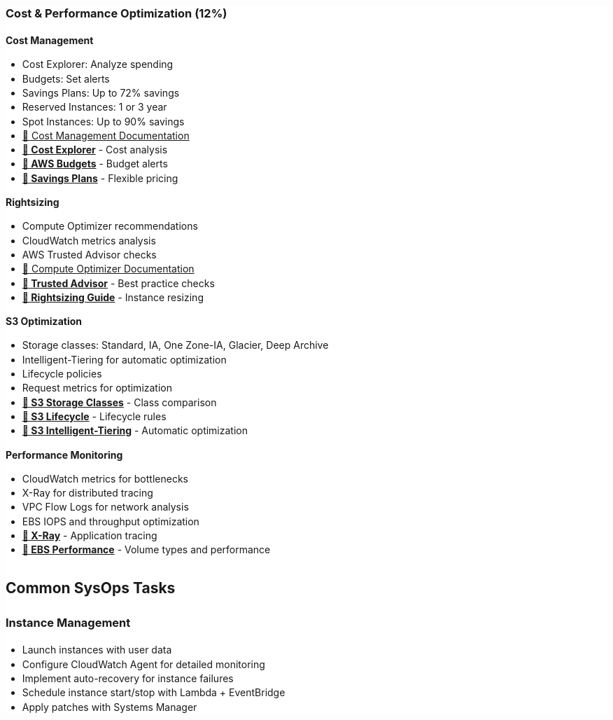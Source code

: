 ### Cost & Performance Optimization (12%)

**Cost Management**
- Cost Explorer: Analyze spending
- Budgets: Set alerts
- Savings Plans: Up to 72% savings
- Reserved Instances: 1 or 3 year
- Spot Instances: Up to 90% savings
- [📖 Cost Management Documentation](https://docs.aws.amazon.com/cost-management/)
- **[📖 Cost Explorer](https://docs.aws.amazon.com/cost-management/latest/userguide/ce-what-is.html)** - Cost analysis
- **[📖 AWS Budgets](https://docs.aws.amazon.com/cost-management/latest/userguide/budgets-managing-costs.html)** - Budget alerts
- **[📖 Savings Plans](https://docs.aws.amazon.com/savingsplans/latest/userguide/)** - Flexible pricing

**Rightsizing**
- Compute Optimizer recommendations
- CloudWatch metrics analysis
- AWS Trusted Advisor checks
- [📖 Compute Optimizer Documentation](https://docs.aws.amazon.com/compute-optimizer/)
- **[📖 Trusted Advisor](https://docs.aws.amazon.com/awssupport/latest/user/trusted-advisor.html)** - Best practice checks
- **[📖 Rightsizing Guide](https://docs.aws.amazon.com/AWSEC2/latest/UserGuide/ec2-instance-resize.html)** - Instance resizing

**S3 Optimization**
- Storage classes: Standard, IA, One Zone-IA, Glacier, Deep Archive
- Intelligent-Tiering for automatic optimization
- Lifecycle policies
- Request metrics for optimization
- **[📖 S3 Storage Classes](https://docs.aws.amazon.com/AmazonS3/latest/userguide/storage-class-intro.html)** - Class comparison
- **[📖 S3 Lifecycle](https://docs.aws.amazon.com/AmazonS3/latest/userguide/object-lifecycle-mgmt.html)** - Lifecycle rules
- **[📖 S3 Intelligent-Tiering](https://docs.aws.amazon.com/AmazonS3/latest/userguide/intelligent-tiering.html)** - Automatic optimization

**Performance Monitoring**
- CloudWatch metrics for bottlenecks
- X-Ray for distributed tracing
- VPC Flow Logs for network analysis
- EBS IOPS and throughput optimization
- **[📖 X-Ray](https://docs.aws.amazon.com/xray/latest/devguide/)** - Application tracing
- **[📖 EBS Performance](https://docs.aws.amazon.com/AWSEC2/latest/UserGuide/ebs-volume-types.html)** - Volume types and performance

## Common SysOps Tasks

### Instance Management
- Launch instances with user data
- Configure CloudWatch Agent for detailed monitoring
- Implement auto-recovery for instance failures
- Schedule instance start/stop with Lambda + EventBridge
- Apply patches with Systems Manager
